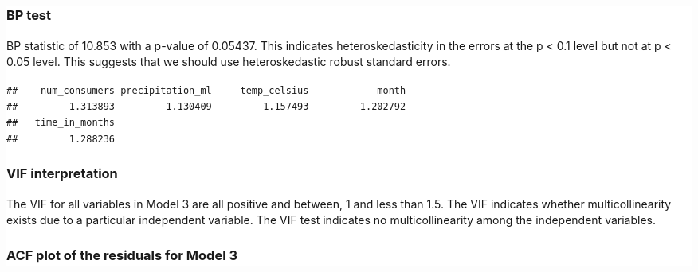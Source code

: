 ### BP test

BP statistic of 10.853 with a p-value of 0.05437. This indicates heteroskedasticity in the errors at the p &lt; 0.1 level but not at p &lt; 0.05 level. This suggests that we should use heteroskedastic robust standard errors.

    ##    num_consumers precipitation_ml     temp_celsius            month 
    ##         1.313893         1.130409         1.157493         1.202792 
    ##   time_in_months 
    ##         1.288236

### VIF interpretation

The VIF for all variables in Model 3 are all positive and between, 1 and less than 1.5. The VIF indicates whether multicollinearity exists due to a particular independent variable. The VIF test indicates no multicollinearity among the independent variables.

### ACF plot of the residuals for Model 3
